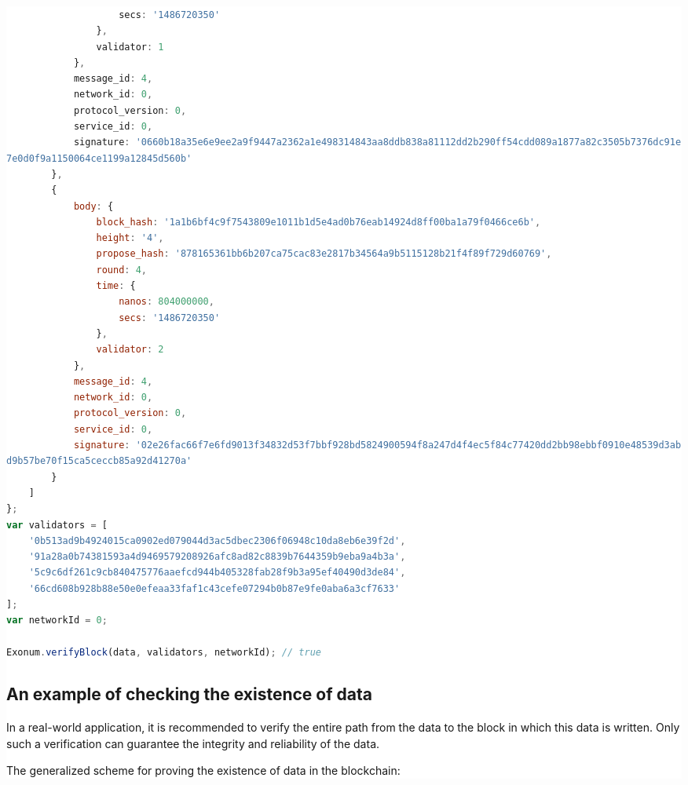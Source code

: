 ```javascript
                    secs: '1486720350'
                },
                validator: 1
            },
            message_id: 4,
            network_id: 0,
            protocol_version: 0,
            service_id: 0,
            signature: '0660b18a35e6e9ee2a9f9447a2362a1e498314843aa8ddb838a81112dd2b290ff54cdd089a1877a82c3505b7376dc91e7e0d0f9a1150064ce1199a12845d560b'
        },
        {
            body: {
                block_hash: '1a1b6bf4c9f7543809e1011b1d5e4ad0b76eab14924d8ff00ba1a79f0466ce6b',
                height: '4',
                propose_hash: '878165361bb6b207ca75cac83e2817b34564a9b5115128b21f4f89f729d60769',
                round: 4,
                time: {
                    nanos: 804000000,
                    secs: '1486720350'
                },
                validator: 2
            },
            message_id: 4,
            network_id: 0,
            protocol_version: 0,
            service_id: 0,
            signature: '02e26fac66f7e6fd9013f34832d53f7bbf928bd5824900594f8a247d4f4ec5f84c77420dd2bb98ebbf0910e48539d3abd9b57be70f15ca5ceccb85a92d41270a'
        }
    ]
};
var validators = [
    '0b513ad9b4924015ca0902ed079044d3ac5dbec2306f06948c10da8eb6e39f2d',
    '91a28a0b74381593a4d9469579208926afc8ad82c8839b7644359b9eba9a4b3a',
    '5c9c6df261c9cb840475776aaefcd944b405328fab28f9b3a95ef40490d3de84',
    '66cd608b928b88e50e0efeaa33faf1c43cefe07294b0b87e9fe0aba6a3cf7633'
];
var networkId = 0;

Exonum.verifyBlock(data, validators, networkId); // true
```

## An example of checking the existence of data

In a real-world application, it is recommended to verify the entire path from the data
to the block in which this data is written.
Only such a verification can guarantee the integrity and reliability of the data.

The generalized scheme for proving the existence of data in the blockchain:
